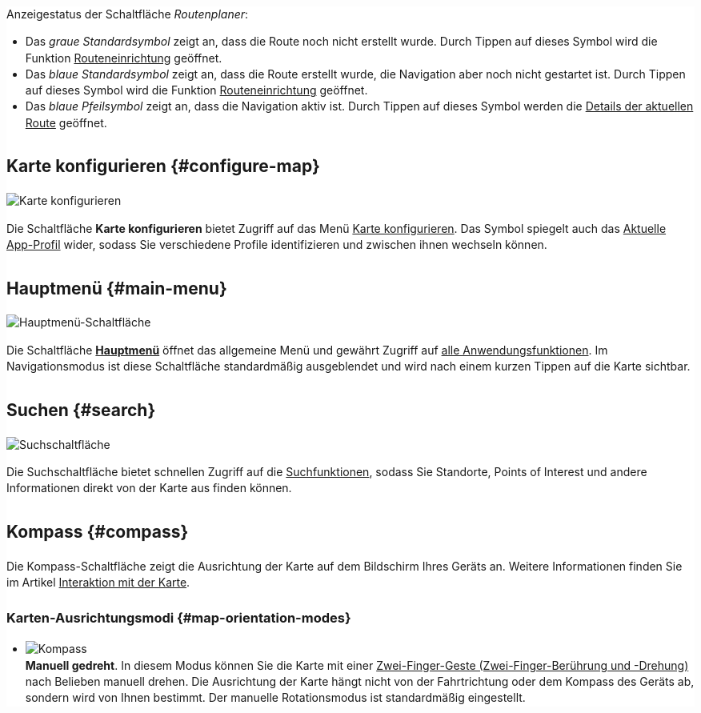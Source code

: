 Anzeigestatus der Schaltfläche *Routenplaner*:

- Das *graue Standardsymbol* zeigt an, dass die Route noch nicht erstellt wurde. Durch Tippen auf dieses Symbol wird die Funktion [Routeneinrichtung](../navigation/setup/route-navigation.md) geöffnet.
- Das *blaue Standardsymbol* zeigt an, dass die Route erstellt wurde, die Navigation aber noch nicht gestartet ist. Durch Tippen auf dieses Symbol wird die Funktion [Routeneinrichtung](../navigation/setup/route-navigation.md#start--stop-navigation) geöffnet.
- Das *blaue Pfeilsymbol* zeigt an, dass die Navigation aktiv ist. Durch Tippen auf dieses Symbol werden die [Details der aktuellen Route](../navigation/setup/route-details.md) geöffnet.


## Karte konfigurieren {#configure-map}

![Karte konfigurieren](@site/static/img/widgets/configure_map.png)

Die Schaltfläche **Karte konfigurieren** bietet Zugriff auf das Menü [Karte konfigurieren](../map/configure-map-menu.md). Das Symbol spiegelt auch das [Aktuelle App-Profil](../personal/profiles.md) wider, sodass Sie verschiedene Profile identifizieren und zwischen ihnen wechseln können.


## Hauptmenü {#main-menu}

![Hauptmenü-Schaltfläche](@site/static/img/widgets/main_menu_button.png)

Die Schaltfläche [**Hauptmenü**](../start-with/main-menu.md) öffnet das allgemeine Menü und gewährt Zugriff auf [alle Anwendungsfunktionen](../start-with/main-menu.md). Im Navigationsmodus ist diese Schaltfläche standardmäßig ausgeblendet und wird nach einem kurzen Tippen auf die Karte sichtbar.


## Suchen {#search}

![Suchschaltfläche](@site/static/img/widgets/search_button.png)

Die Suchschaltfläche bietet schnellen Zugriff auf die [Suchfunktionen](../search/index.md), sodass Sie Standorte, Points of Interest und andere Informationen direkt von der Karte aus finden können.


## Kompass {#compass}

Die Kompass-Schaltfläche zeigt die Ausrichtung der Karte auf dem Bildschirm Ihres Geräts an. Weitere Informationen finden Sie im Artikel [Interaktion mit der Karte](../map/interact-with-map.md#map-orientation--compass).


### Karten-Ausrichtungsmodi {#map-orientation-modes}

- ![Kompass](@site/static/img/widgets/map_butt_manually_ios.png)  
**Manuell gedreht**. In diesem Modus können Sie die Karte mit einer [Zwei-Finger-Geste (Zwei-Finger-Berührung und -Drehung)](../map/interact-with-map.md#gestures) nach Belieben manuell drehen. Die Ausrichtung der Karte hängt nicht von der Fahrtrichtung oder dem Kompass des Geräts ab, sondern wird von Ihnen bestimmt. Der manuelle Rotationsmodus ist standardmäßig eingestellt.
